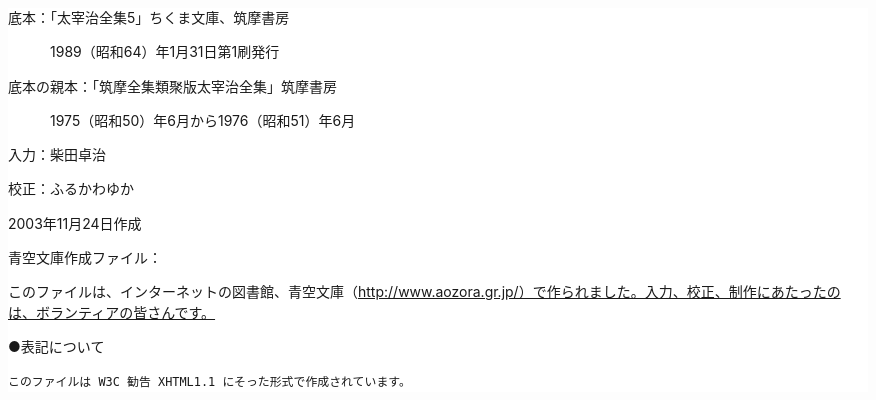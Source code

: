 









底本：「太宰治全集5」ちくま文庫、筑摩書房


　　　1989（昭和64）年1月31日第1刷発行

底本の親本：「筑摩全集類聚版太宰治全集」筑摩書房

　　　1975（昭和50）年6月から1976（昭和51）年6月

入力：柴田卓治

校正：ふるかわゆか

2003年11月24日作成

青空文庫作成ファイル：

このファイルは、インターネットの図書館、青空文庫（http://www.aozora.gr.jp/）で作られました。入力、校正、制作にあたったのは、ボランティアの皆さんです。











●表記について


	このファイルは W3C 勧告 XHTML1.1 にそった形式で作成されています。